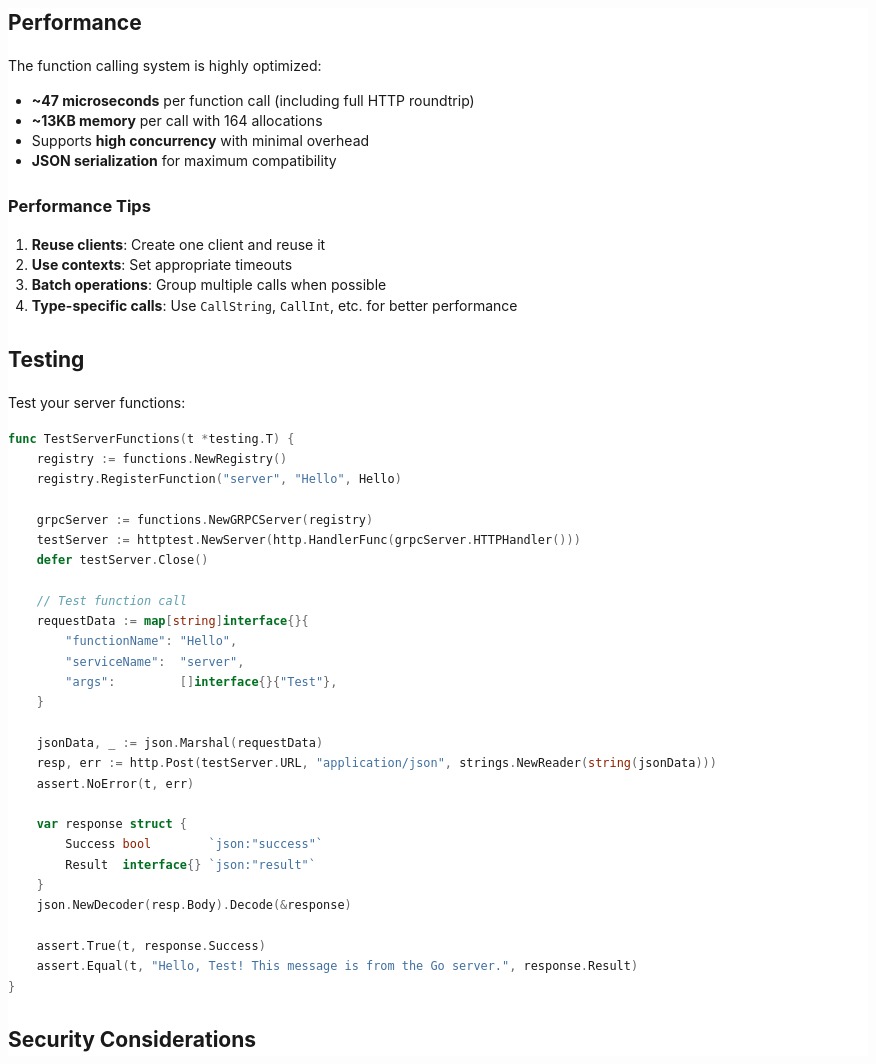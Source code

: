 ## Performance

The function calling system is highly optimized:

- **~47 microseconds** per function call (including full HTTP roundtrip)
- **~13KB memory** per call with 164 allocations
- Supports **high concurrency** with minimal overhead
- **JSON serialization** for maximum compatibility

### Performance Tips

1. **Reuse clients**: Create one client and reuse it
2. **Use contexts**: Set appropriate timeouts
3. **Batch operations**: Group multiple calls when possible
4. **Type-specific calls**: Use `CallString`, `CallInt`, etc. for better performance

## Testing

Test your server functions:

```go
func TestServerFunctions(t *testing.T) {
    registry := functions.NewRegistry()
    registry.RegisterFunction("server", "Hello", Hello)
    
    grpcServer := functions.NewGRPCServer(registry)
    testServer := httptest.NewServer(http.HandlerFunc(grpcServer.HTTPHandler()))
    defer testServer.Close()
    
    // Test function call
    requestData := map[string]interface{}{
        "functionName": "Hello",
        "serviceName":  "server",
        "args":         []interface{}{"Test"},
    }
    
    jsonData, _ := json.Marshal(requestData)
    resp, err := http.Post(testServer.URL, "application/json", strings.NewReader(string(jsonData)))
    assert.NoError(t, err)
    
    var response struct {
        Success bool        `json:"success"`
        Result  interface{} `json:"result"`
    }
    json.NewDecoder(resp.Body).Decode(&response)
    
    assert.True(t, response.Success)
    assert.Equal(t, "Hello, Test! This message is from the Go server.", response.Result)
}
```

## Security Considerations
